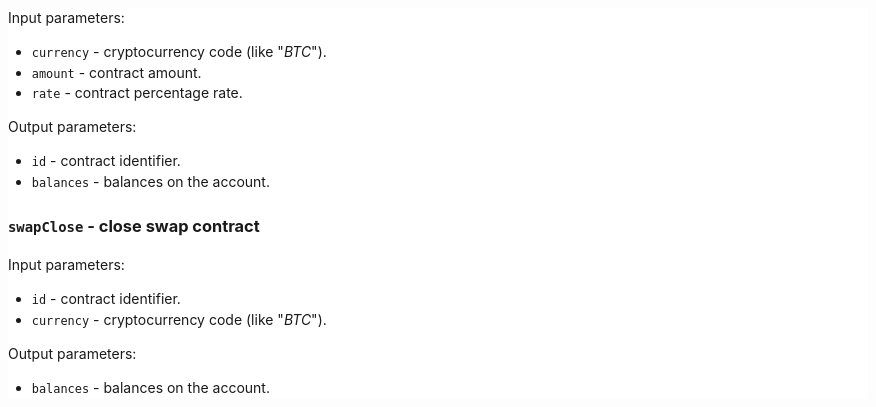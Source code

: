 Input parameters:

 * `currency` - cryptocurrency code (like "*BTC*").
 * `amount` - contract amount.
 * `rate` - contract percentage rate.

Output parameters:

 * `id` - contract identifier.
 * `balances` - balances on the account.

<a name="api_swapClose"></a>
### `swapClose` - close swap contract

Input parameters:

 * `id` - contract identifier.
 * `currency` - cryptocurrency code (like "*BTC*").

Output parameters:

 * `balances` - balances on the account.
